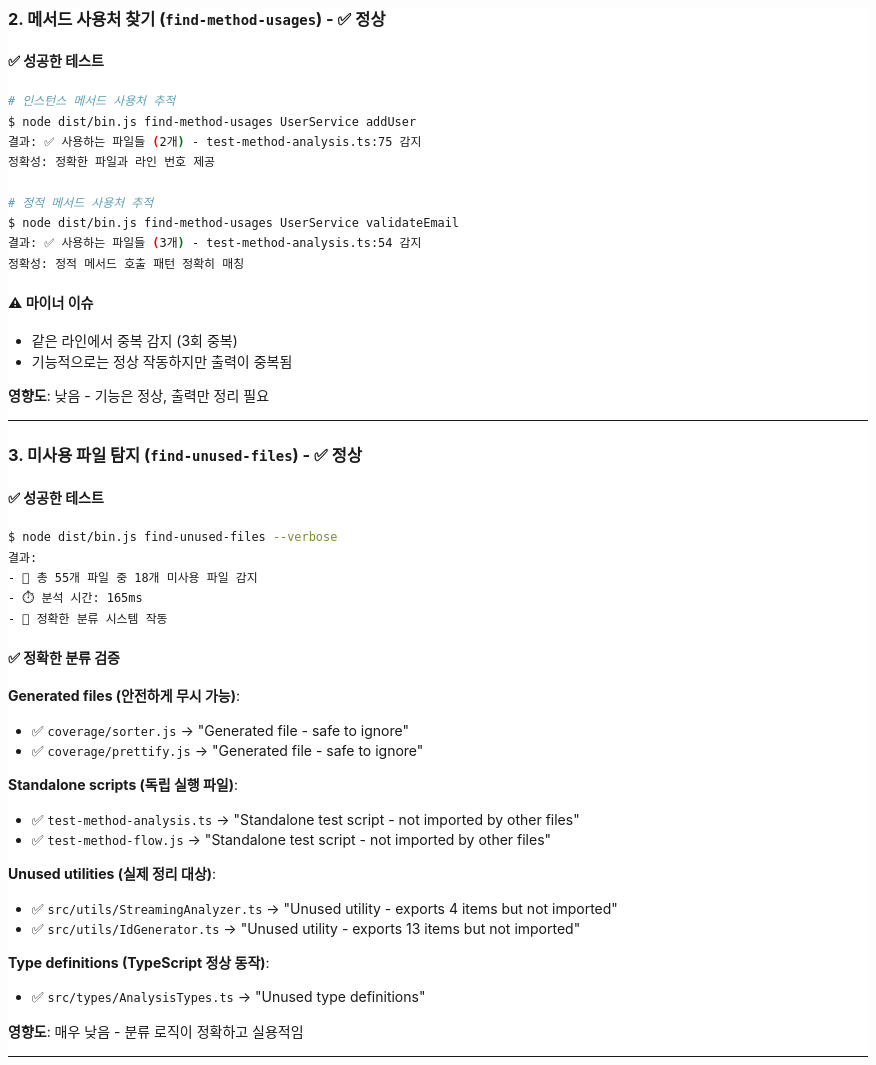 
### 2. 메서드 사용처 찾기 (`find-method-usages`) - ✅ 정상

#### ✅ **성공한 테스트**
```bash
# 인스턴스 메서드 사용처 추적
$ node dist/bin.js find-method-usages UserService addUser
결과: ✅ 사용하는 파일들 (2개) - test-method-analysis.ts:75 감지
정확성: 정확한 파일과 라인 번호 제공

# 정적 메서드 사용처 추적
$ node dist/bin.js find-method-usages UserService validateEmail
결과: ✅ 사용하는 파일들 (3개) - test-method-analysis.ts:54 감지
정확성: 정적 메서드 호출 패턴 정확히 매칭
```

#### ⚠️ **마이너 이슈**
- 같은 라인에서 중복 감지 (3회 중복)
- 기능적으로는 정상 작동하지만 출력이 중복됨

**영향도**: 낮음 - 기능은 정상, 출력만 정리 필요

---

### 3. 미사용 파일 탐지 (`find-unused-files`) - ✅ 정상

#### ✅ **성공한 테스트**
```bash
$ node dist/bin.js find-unused-files --verbose
결과:
- 📁 총 55개 파일 중 18개 미사용 파일 감지
- ⏱️ 분석 시간: 165ms
- 🎯 정확한 분류 시스템 작동
```

#### ✅ **정확한 분류 검증**

**Generated files (안전하게 무시 가능)**:
- ✅ `coverage/sorter.js` → "Generated file - safe to ignore"
- ✅ `coverage/prettify.js` → "Generated file - safe to ignore"

**Standalone scripts (독립 실행 파일)**:
- ✅ `test-method-analysis.ts` → "Standalone test script - not imported by other files"
- ✅ `test-method-flow.js` → "Standalone test script - not imported by other files"

**Unused utilities (실제 정리 대상)**:
- ✅ `src/utils/StreamingAnalyzer.ts` → "Unused utility - exports 4 items but not imported"
- ✅ `src/utils/IdGenerator.ts` → "Unused utility - exports 13 items but not imported"

**Type definitions (TypeScript 정상 동작)**:
- ✅ `src/types/AnalysisTypes.ts` → "Unused type definitions"

**영향도**: 매우 낮음 - 분류 로직이 정확하고 실용적임

---
